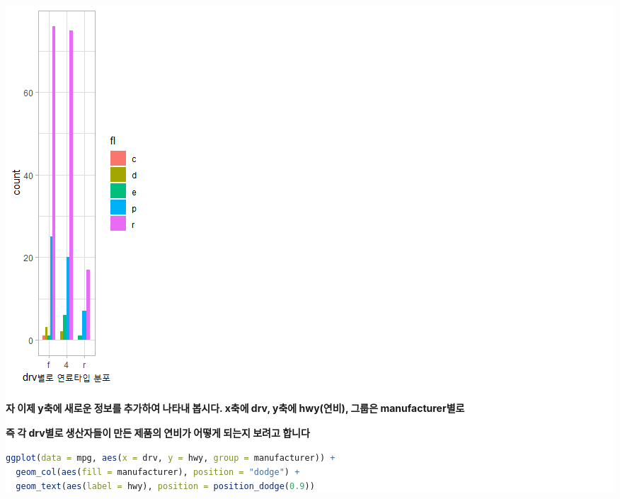 ![barplot3](/assets/images/barplot3.png)

**자 이제 y축에 새로운 정보를 추가하여 나타내 봅시다. x축에 drv, y축에 hwy(연비), 그룹은 manufacturer별로**

**즉 각 drv별로 생산자들이 만든 제품의 연비가 어떻게 되는지 보려고 합니다** 

```R
ggplot(data = mpg, aes(x = drv, y = hwy, group = manufacturer)) +
  geom_col(aes(fill = manufacturer), position = "dodge") +
  geom_text(aes(label = hwy), position = position_dodge(0.9))
```
